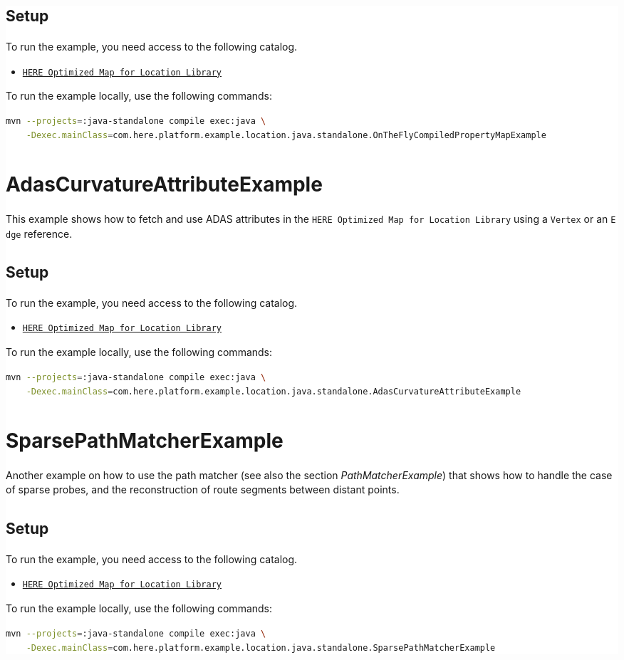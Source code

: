 ## Setup

To run the example, you need access to the following catalog.

- [`HERE Optimized Map for Location Library`](https://platform.here.com/data/hrn:here:data::olp-here:here-optimized-map-for-location-library-2)

To run the example locally, use the following commands:

```bash
mvn --projects=:java-standalone compile exec:java \
    -Dexec.mainClass=com.here.platform.example.location.java.standalone.OnTheFlyCompiledPropertyMapExample
```

# AdasCurvatureAttributeExample

This example shows how to fetch and use ADAS attributes in the
`HERE Optimized Map for Location Library` using a `Vertex` or an `Edge`
reference.

## Setup

To run the example, you need access to the following catalog.

- [`HERE Optimized Map for Location Library`](https://platform.here.com/data/hrn:here:data::olp-here:here-optimized-map-for-location-library-2)

To run the example locally, use the following commands:

```bash
mvn --projects=:java-standalone compile exec:java \
    -Dexec.mainClass=com.here.platform.example.location.java.standalone.AdasCurvatureAttributeExample
```

# SparsePathMatcherExample

Another example on how to use the path matcher (see also the section
_PathMatcherExample_) that shows how to handle the case of sparse probes, and
the reconstruction of route segments between distant points.

## Setup

To run the example, you need access to the following catalog.

- [`HERE Optimized Map for Location Library`](https://platform.here.com/data/hrn:here:data::olp-here:here-optimized-map-for-location-library-2)

To run the example locally, use the following commands:

```bash
mvn --projects=:java-standalone compile exec:java \
    -Dexec.mainClass=com.here.platform.example.location.java.standalone.SparsePathMatcherExample
```
